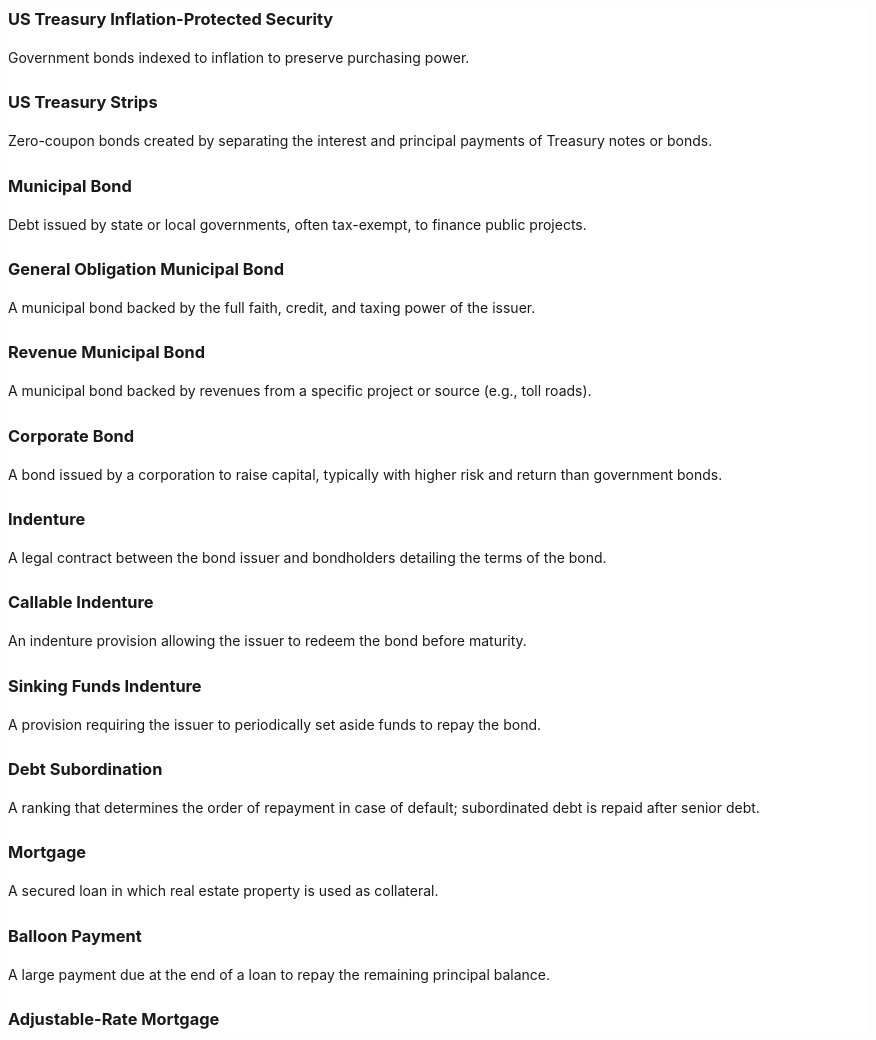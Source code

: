 ### US Treasury Inflation-Protected Security

Government bonds indexed to inflation to preserve purchasing power.

### US Treasury Strips

Zero-coupon bonds created by separating the interest and principal payments of Treasury notes or bonds.

### Municipal Bond

Debt issued by state or local governments, often tax-exempt, to finance public projects.

### General Obligation Municipal Bond

A municipal bond backed by the full faith, credit, and taxing power of the issuer.

### Revenue Municipal Bond

A municipal bond backed by revenues from a specific project or source (e.g., toll roads).

### Corporate Bond

A bond issued by a corporation to raise capital, typically with higher risk and return than government bonds.

### Indenture

A legal contract between the bond issuer and bondholders detailing the terms of the bond.

### Callable Indenture

An indenture provision allowing the issuer to redeem the bond before maturity.

### Sinking Funds Indenture

A provision requiring the issuer to periodically set aside funds to repay the bond.

### Debt Subordination

A ranking that determines the order of repayment in case of default; subordinated debt is repaid after senior debt.

### Mortgage

A secured loan in which real estate property is used as collateral.

### Balloon Payment

A large payment due at the end of a loan to repay the remaining principal balance.

### Adjustable-Rate Mortgage
